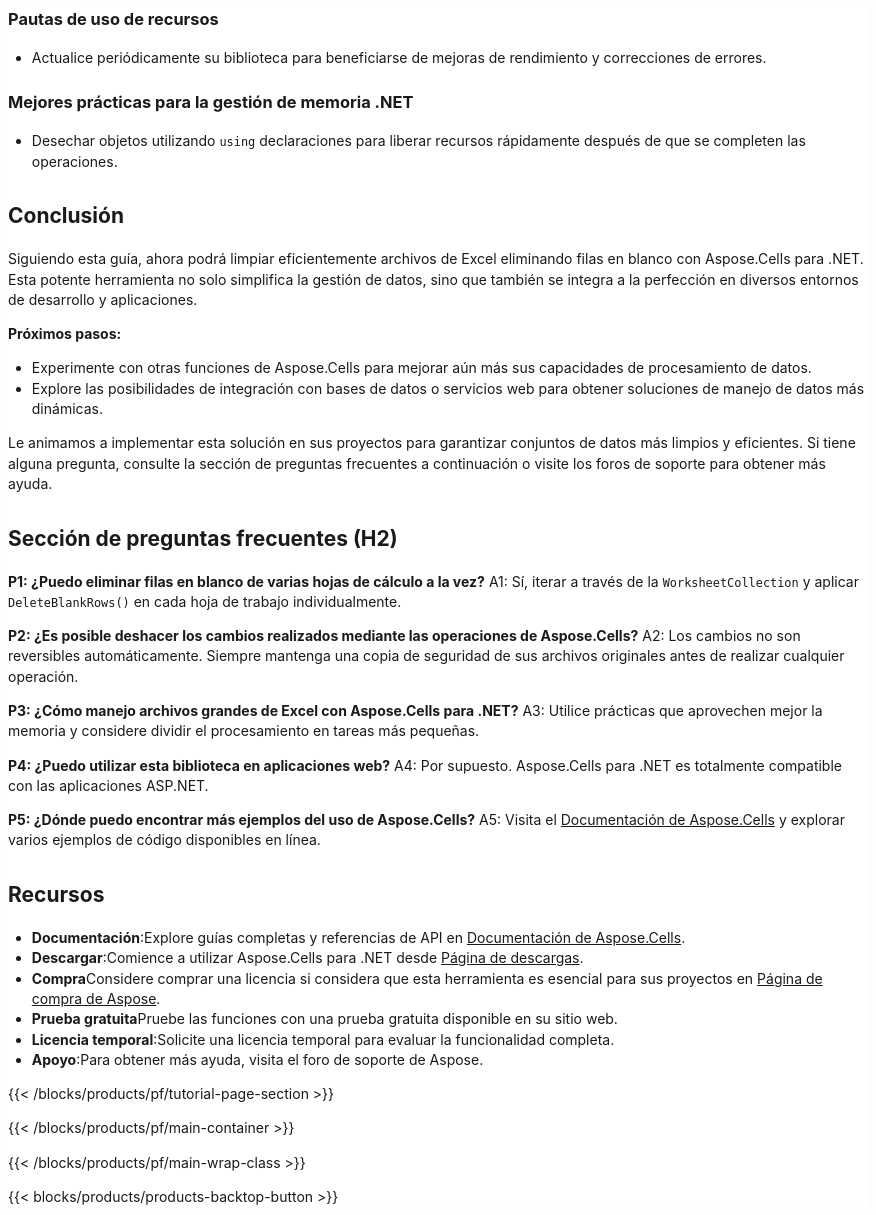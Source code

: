 ### Pautas de uso de recursos
- Actualice periódicamente su biblioteca para beneficiarse de mejoras de rendimiento y correcciones de errores.
  
### Mejores prácticas para la gestión de memoria .NET
- Desechar objetos utilizando `using` declaraciones para liberar recursos rápidamente después de que se completen las operaciones.

## Conclusión
Siguiendo esta guía, ahora podrá limpiar eficientemente archivos de Excel eliminando filas en blanco con Aspose.Cells para .NET. Esta potente herramienta no solo simplifica la gestión de datos, sino que también se integra a la perfección en diversos entornos de desarrollo y aplicaciones.

**Próximos pasos:**
- Experimente con otras funciones de Aspose.Cells para mejorar aún más sus capacidades de procesamiento de datos.
- Explore las posibilidades de integración con bases de datos o servicios web para obtener soluciones de manejo de datos más dinámicas.

Le animamos a implementar esta solución en sus proyectos para garantizar conjuntos de datos más limpios y eficientes. Si tiene alguna pregunta, consulte la sección de preguntas frecuentes a continuación o visite los foros de soporte para obtener más ayuda.

## Sección de preguntas frecuentes (H2)

**P1: ¿Puedo eliminar filas en blanco de varias hojas de cálculo a la vez?**
A1: Sí, iterar a través de la `WorksheetCollection` y aplicar `DeleteBlankRows()` en cada hoja de trabajo individualmente.

**P2: ¿Es posible deshacer los cambios realizados mediante las operaciones de Aspose.Cells?**
A2: Los cambios no son reversibles automáticamente. Siempre mantenga una copia de seguridad de sus archivos originales antes de realizar cualquier operación.

**P3: ¿Cómo manejo archivos grandes de Excel con Aspose.Cells para .NET?**
A3: Utilice prácticas que aprovechen mejor la memoria y considere dividir el procesamiento en tareas más pequeñas.

**P4: ¿Puedo utilizar esta biblioteca en aplicaciones web?**
A4: Por supuesto. Aspose.Cells para .NET es totalmente compatible con las aplicaciones ASP.NET.

**P5: ¿Dónde puedo encontrar más ejemplos del uso de Aspose.Cells?**
A5: Visita el [Documentación de Aspose.Cells](https://reference.aspose.com/cells/net/) y explorar varios ejemplos de código disponibles en línea.

## Recursos
- **Documentación**:Explore guías completas y referencias de API en [Documentación de Aspose.Cells](https://reference.aspose.com/cells/net/).
- **Descargar**:Comience a utilizar Aspose.Cells para .NET desde [Página de descargas](https://releases.aspose.com/cells/net/).
- **Compra**Considere comprar una licencia si considera que esta herramienta es esencial para sus proyectos en [Página de compra de Aspose](https://purchase.aspose.com/buy).
- **Prueba gratuita**Pruebe las funciones con una prueba gratuita disponible en su sitio web.
- **Licencia temporal**:Solicite una licencia temporal para evaluar la funcionalidad completa.
- **Apoyo**:Para obtener más ayuda, visita el foro de soporte de Aspose.

{{< /blocks/products/pf/tutorial-page-section >}}

{{< /blocks/products/pf/main-container >}}

{{< /blocks/products/pf/main-wrap-class >}}

{{< blocks/products/products-backtop-button >}}